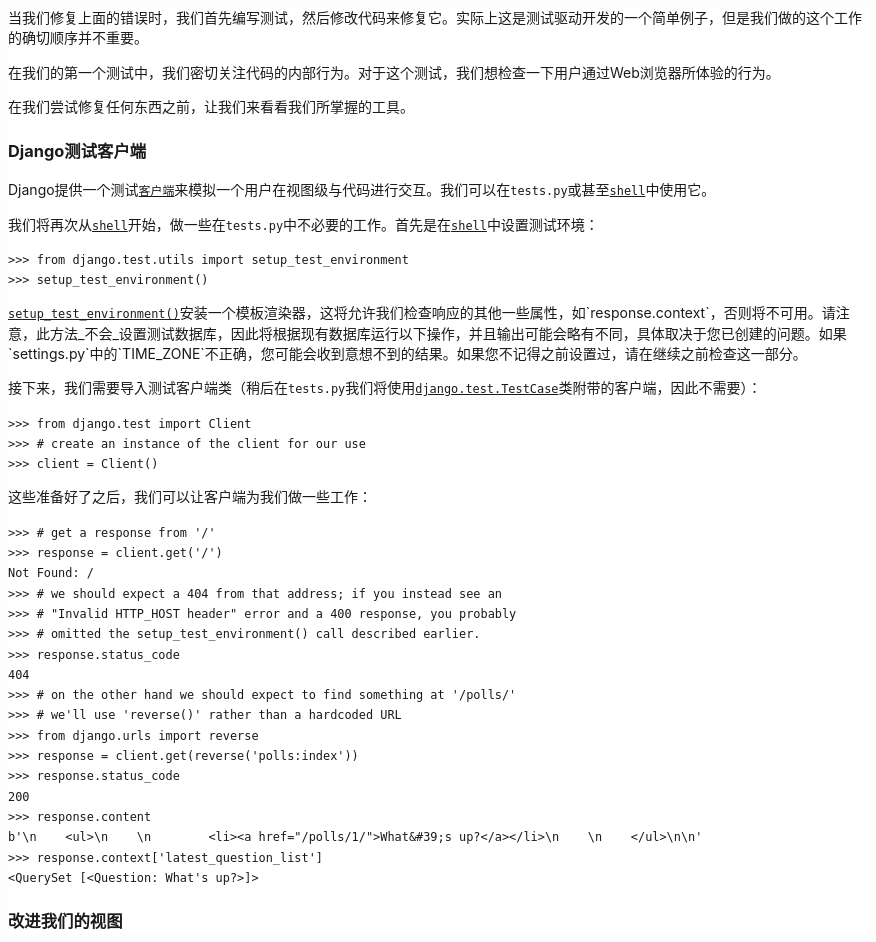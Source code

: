 当我们修复上面的错误时，我们首先编写测试，然后修改代码来修复它。实际上这是测试驱动开发的一个简单例子，但是我们做的这个工作的确切顺序并不重要。

在我们的第一个测试中，我们密切关注代码的内部行为。对于这个测试，我们想检查一下用户通过Web浏览器所体验的行为。

在我们尝试修复任何东西之前，让我们来看看我们所掌握的工具。

### Django测试客户端

Django提供一个测试[`客户端`](https://docs.djangoproject.com/en/1.11/topics/testing/tools/#django.test.Clien)来模拟一个用户在视图级与代码进行交互。我们可以在`tests.py`或甚至[`shell`](https://docs.djangoproject.com/en/1.11/ref/django-admin/#django-admin-shell)中使用它。

我们将再次从[`shell`](https://docs.djangoproject.com/en/1.11/ref/django-admin/#django-admin-shell)开始，做一些在`tests.py`中不必要的工作。首先是在[`shell`](https://docs.djangoproject.com/en/1.11/ref/django-admin/#django-admin-shell)中设置测试环境：
```shell
>>> from django.test.utils import setup_test_environment
>>> setup_test_environment()
```

[`setup_test_environment()`](https://docs.djangoproject.com/en/1.11/topics/testing/advanced/#django.test.utils.setup_test_environment"django.test.utils.setup_test_environment")安装一个模板渲染器，这将允许我们检查响应的其他一些属性，如`response.context`，否则将不可用。请注意，此方法_不会_设置测试数据库，因此将根据现有数据库运行以下操作，并且输出可能会略有不同，具体取决于您已创建的问题。如果`settings.py`中的`TIME_ZONE`不正确，您可能会收到意想不到的结果。如果您不记得之前设置过，请在继续之前检查这一部分。

接下来，我们需要导入测试客户端类（稍后在`tests.py`我们将使用[`django.test.TestCase`](https://docs.djangoproject.com/en/1.11/topics/testing/tools/#django.test.TestCase)类附带的客户端，因此不需要）：
```shell
>>> from django.test import Client
>>> # create an instance of the client for our use
>>> client = Client()
```

这些准备好了之后，我们可以让客户端为我们做一些工作：
```shell
>>> # get a response from '/'
>>> response = client.get('/')
Not Found: /
>>> # we should expect a 404 from that address; if you instead see an
>>> # "Invalid HTTP_HOST header" error and a 400 response, you probably
>>> # omitted the setup_test_environment() call described earlier.
>>> response.status_code
404
>>> # on the other hand we should expect to find something at '/polls/'
>>> # we'll use 'reverse()' rather than a hardcoded URL
>>> from django.urls import reverse
>>> response = client.get(reverse('polls:index'))
>>> response.status_code
200
>>> response.content
b'\n    <ul>\n    \n        <li><a href="/polls/1/">What&#39;s up?</a></li>\n    \n    </ul>\n\n'
>>> response.context['latest_question_list']
<QuerySet [<Question: What's up?>]>
```

### 改进我们的视图
